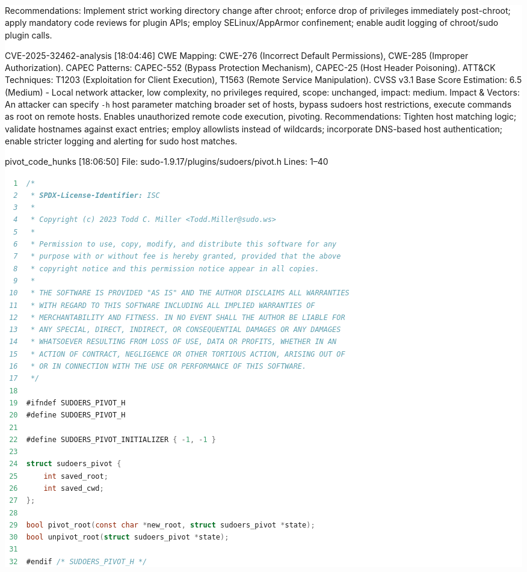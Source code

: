 Recommendations: Implement strict working directory change after chroot; enforce drop of privileges immediately post-chroot; apply mandatory code reviews for plugin APIs; employ SELinux/AppArmor confinement; enable audit logging of chroot/sudo plugin calls.


CVE-2025-32462-analysis
[18:04:46]
CWE Mapping: CWE-276 (Incorrect Default Permissions), CWE-285 (Improper Authorization).
CAPEC Patterns: CAPEC-552 (Bypass Protection Mechanism), CAPEC-25 (Host Header Poisoning).
ATT&CK Techniques: T1203 (Exploitation for Client Execution), T1563 (Remote Service Manipulation).
CVSS v3.1 Base Score Estimation: 6.5 (Medium) - Local network attacker, low complexity, no privileges required, scope: unchanged, impact: medium.
Impact & Vectors: An attacker can specify `-h` host parameter matching broader set of hosts, bypass sudoers host restrictions, execute commands as root on remote hosts. Enables unauthorized remote code execution, pivoting.
Recommendations: Tighten host matching logic; validate hostnames against exact entries; employ allowlists instead of wildcards; incorporate DNS-based host authentication; enable stricter logging and alerting for sudo host matches.


pivot_code_hunks
[18:06:50]
File: sudo-1.9.17/plugins/sudoers/pivot.h
Lines: 1–40
```c
  1  /*
  2   * SPDX-License-Identifier: ISC
  3   *
  4   * Copyright (c) 2023 Todd C. Miller <Todd.Miller@sudo.ws>
  5   *
  6   * Permission to use, copy, modify, and distribute this software for any
  7   * purpose with or without fee is hereby granted, provided that the above
  8   * copyright notice and this permission notice appear in all copies.
  9   *
 10   * THE SOFTWARE IS PROVIDED "AS IS" AND THE AUTHOR DISCLAIMS ALL WARRANTIES
 11   * WITH REGARD TO THIS SOFTWARE INCLUDING ALL IMPLIED WARRANTIES OF
 12   * MERCHANTABILITY AND FITNESS. IN NO EVENT SHALL THE AUTHOR BE LIABLE FOR
 13   * ANY SPECIAL, DIRECT, INDIRECT, OR CONSEQUENTIAL DAMAGES OR ANY DAMAGES
 14   * WHATSOEVER RESULTING FROM LOSS OF USE, DATA OR PROFITS, WHETHER IN AN
 15   * ACTION OF CONTRACT, NEGLIGENCE OR OTHER TORTIOUS ACTION, ARISING OUT OF
 16   * OR IN CONNECTION WITH THE USE OR PERFORMANCE OF THIS SOFTWARE.
 17   */
 18  
 19  #ifndef SUDOERS_PIVOT_H
 20  #define SUDOERS_PIVOT_H
 21  
 22  #define SUDOERS_PIVOT_INITIALIZER { -1, -1 }
 23  
 24  struct sudoers_pivot {
 25      int saved_root;
 26      int saved_cwd;
 27  };
 28  
 29  bool pivot_root(const char *new_root, struct sudoers_pivot *state);
 30  bool unpivot_root(struct sudoers_pivot *state);
 31  
 32  #endif /* SUDOERS_PIVOT_H */
```
